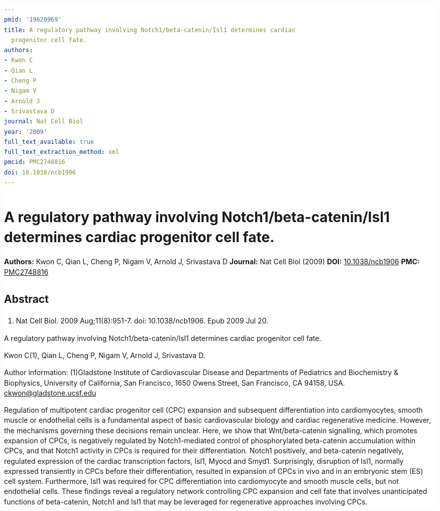 ```yaml
---
pmid: '19620969'
title: A regulatory pathway involving Notch1/beta-catenin/Isl1 determines cardiac
  progenitor cell fate.
authors:
- Kwon C
- Qian L
- Cheng P
- Nigam V
- Arnold J
- Srivastava D
journal: Nat Cell Biol
year: '2009'
full_text_available: true
full_text_extraction_method: xml
pmcid: PMC2748816
doi: 10.1038/ncb1906
---
```


# A regulatory pathway involving Notch1/beta-catenin/Isl1 determines cardiac progenitor cell fate.
**Authors:** Kwon C, Qian L, Cheng P, Nigam V, Arnold J, Srivastava D
**Journal:** Nat Cell Biol (2009)
**DOI:** [10.1038/ncb1906](https://doi.org/10.1038/ncb1906)
**PMC:** [PMC2748816](https://www.ncbi.nlm.nih.gov/pmc/articles/PMC2748816/)

## Abstract

1. Nat Cell Biol. 2009 Aug;11(8):951-7. doi: 10.1038/ncb1906. Epub 2009 Jul 20.

A regulatory pathway involving Notch1/beta-catenin/Isl1 determines cardiac 
progenitor cell fate.

Kwon C(1), Qian L, Cheng P, Nigam V, Arnold J, Srivastava D.

Author information:
(1)Gladstone Institute of Cardiovascular Disease and Departments of Pediatrics 
and Biochemistry & Biophysics, University of California, San Francisco, 1650 
Owens Street, San Francisco, CA 94158, USA. ckwon@gladstone.ucsf.edu

Regulation of multipotent cardiac progenitor cell (CPC) expansion and subsequent 
differentiation into cardiomyocytes, smooth muscle or endothelial cells is a 
fundamental aspect of basic cardiovascular biology and cardiac regenerative 
medicine. However, the mechanisms governing these decisions remain unclear. 
Here, we show that Wnt/beta-catenin signalling, which promotes expansion of 
CPCs, is negatively regulated by Notch1-mediated control of phosphorylated 
beta-catenin accumulation within CPCs, and that Notch1 activity in CPCs is 
required for their differentiation. Notch1 positively, and beta-catenin 
negatively, regulated expression of the cardiac transcription factors, Isl1, 
Myocd and Smyd1. Surprisingly, disruption of Isl1, normally expressed 
transiently in CPCs before their differentiation, resulted in expansion of CPCs 
in vivo and in an embryonic stem (ES) cell system. Furthermore, Isl1 was 
required for CPC differentiation into cardiomyocyte and smooth muscle cells, but 
not endothelial cells. These findings reveal a regulatory network controlling 
CPC expansion and cell fate that involves unanticipated functions of 
beta-catenin, Notch1 and Isl1 that may be leveraged for regenerative approaches 
involving CPCs.
